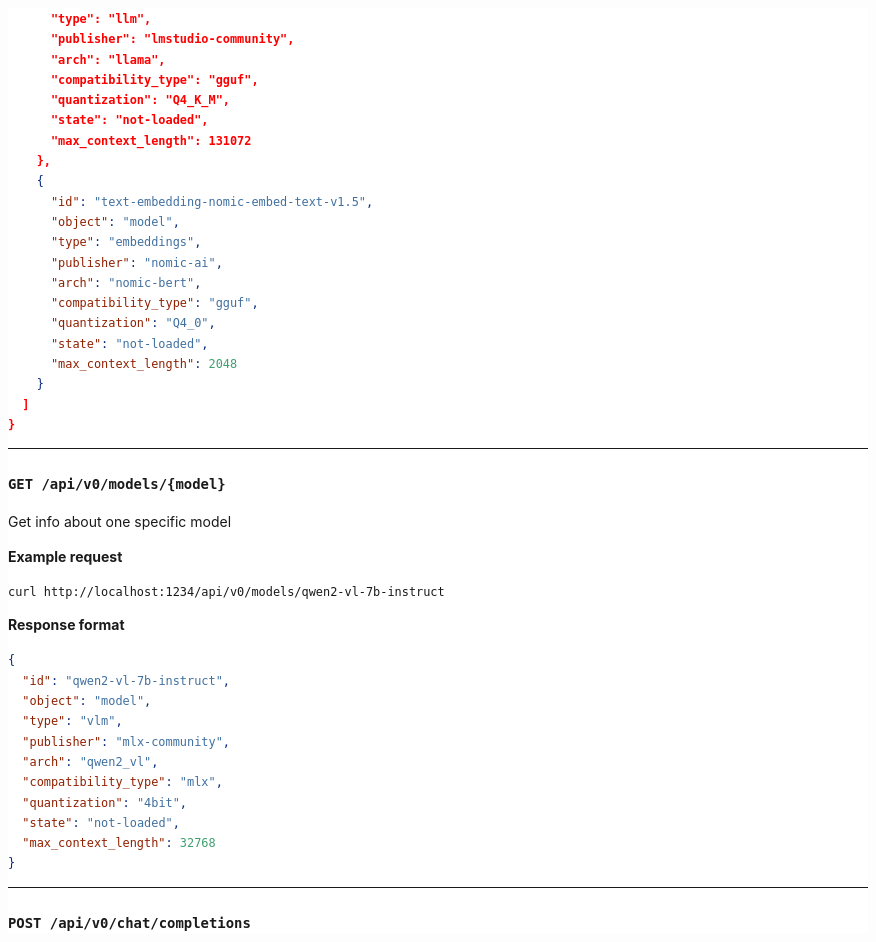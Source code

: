```json
      "type": "llm",
      "publisher": "lmstudio-community",
      "arch": "llama",
      "compatibility_type": "gguf",
      "quantization": "Q4_K_M",
      "state": "not-loaded",
      "max_context_length": 131072
    },
    {
      "id": "text-embedding-nomic-embed-text-v1.5",
      "object": "model",
      "type": "embeddings",
      "publisher": "nomic-ai",
      "arch": "nomic-bert",
      "compatibility_type": "gguf",
      "quantization": "Q4_0",
      "state": "not-loaded",
      "max_context_length": 2048
    }
  ]
}
```

---

### `GET /api/v0/models/{model}`

Get info about one specific model

**Example request**

```bash
curl http://localhost:1234/api/v0/models/qwen2-vl-7b-instruct
```

**Response format**

```json
{
  "id": "qwen2-vl-7b-instruct",
  "object": "model",
  "type": "vlm",
  "publisher": "mlx-community",
  "arch": "qwen2_vl",
  "compatibility_type": "mlx",
  "quantization": "4bit",
  "state": "not-loaded",
  "max_context_length": 32768
}
```

---

### `POST /api/v0/chat/completions`
